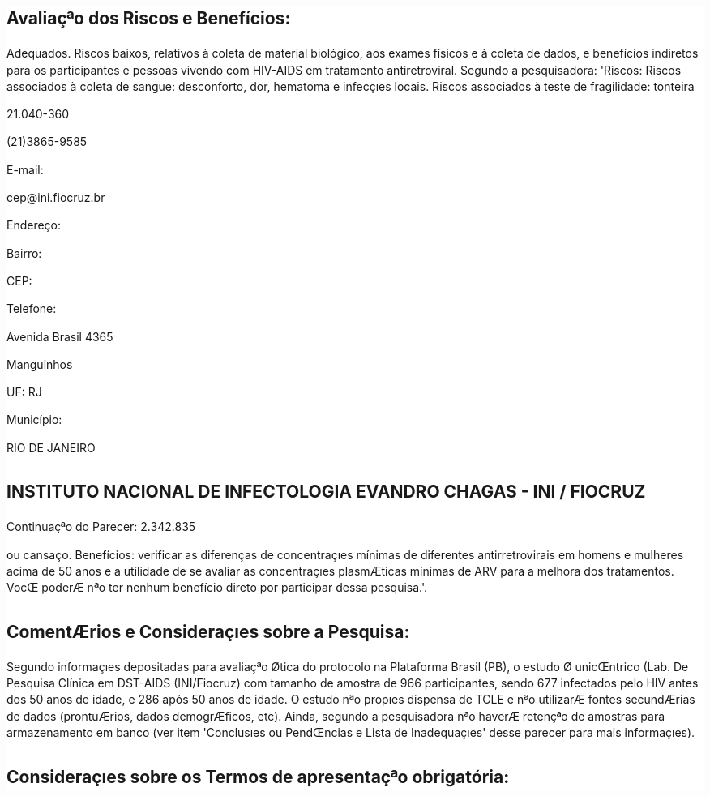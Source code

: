 ## Avaliaçªo dos Riscos e Benefícios:

Adequados. Riscos baixos, relativos à coleta de material biológico, aos exames físicos e à coleta de dados, e benefícios indiretos para os participantes e pessoas vivendo com HIV-AIDS em tratamento antiretroviral. Segundo a pesquisadora: 'Riscos: Riscos associados à coleta de sangue: desconforto, dor, hematoma e infecçıes locais. Riscos associados à teste de fragilidade: tonteira

21.040-360

(21)3865-9585

E-mail:

cep@ini.fiocruz.br

Endereço:

Bairro:

CEP:

Telefone:

Avenida Brasil 4365

Manguinhos

UF: RJ

Município:

RIO DE JANEIRO

## INSTITUTO NACIONAL DE INFECTOLOGIA EVANDRO CHAGAS - INI / FIOCRUZ



Continuaçªo do Parecer: 2.342.835

ou cansaço. Benefícios: verificar as diferenças de concentraçıes mínimas de diferentes antirretrovirais em homens e mulheres acima de 50 anos e a utilidade de se avaliar as concentraçıes plasmÆticas mínimas de ARV para a melhora dos tratamentos. VocŒ poderÆ nªo ter nenhum benefício direto por participar dessa pesquisa.'.

## ComentÆrios e Consideraçıes sobre a Pesquisa:

Segundo informaçıes depositadas para avaliaçªo Øtica do protocolo na Plataforma Brasil (PB), o estudo Ø unicŒntrico (Lab. De Pesquisa Clínica em DST-AIDS (INI/Fiocruz) com tamanho de amostra de 966 participantes, sendo 677 infectados pelo HIV antes dos 50 anos de idade, e 286 após 50 anos de idade. O estudo nªo propıes dispensa de TCLE e nªo utilizarÆ fontes secundÆrias de dados (prontuÆrios, dados demogrÆficos, etc). Ainda, segundo a pesquisadora nªo haverÆ retençªo de amostras para armazenamento em banco (ver item 'Conclusıes ou PendŒncias e Lista de Inadequaçıes' desse parecer para mais informaçıes).

## Consideraçıes sobre os Termos de apresentaçªo obrigatória:

